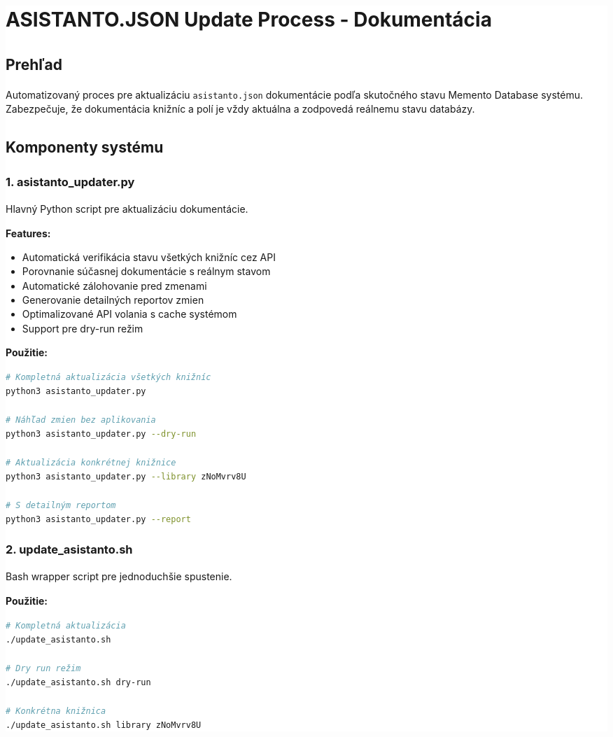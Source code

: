 # ASISTANTO.JSON Update Process - Dokumentácia

## Prehľad

Automatizovaný proces pre aktualizáciu `asistanto.json` dokumentácie podľa skutočného stavu Memento Database systému. Zabezpečuje, že dokumentácia knižníc a polí je vždy aktuálna a zodpovedá reálnemu stavu databázy.

## Komponenty systému

### 1. asistanto_updater.py
Hlavný Python script pre aktualizáciu dokumentácie.

**Features:**
- Automatická verifikácia stavu všetkých knižníc cez API
- Porovnanie súčasnej dokumentácie s reálnym stavom
- Automatické zálohovanie pred zmenami
- Generovanie detailných reportov zmien
- Optimalizované API volania s cache systémom
- Support pre dry-run režim

**Použitie:**
```bash
# Kompletná aktualizácia všetkých knižníc
python3 asistanto_updater.py

# Náhľad zmien bez aplikovania
python3 asistanto_updater.py --dry-run

# Aktualizácia konkrétnej knižnice
python3 asistanto_updater.py --library zNoMvrv8U

# S detailným reportom
python3 asistanto_updater.py --report
```

### 2. update_asistanto.sh
Bash wrapper script pre jednoduchšie spustenie.

**Použitie:**
```bash
# Kompletná aktualizácia
./update_asistanto.sh

# Dry run režim
./update_asistanto.sh dry-run

# Konkrétna knižnica
./update_asistanto.sh library zNoMvrv8U
```
